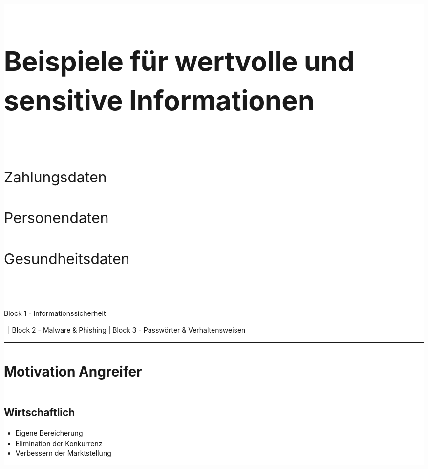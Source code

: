 

---



<h1 style="margin-bottom:20px; font-size:55px">
Beispiele für wertvolle und sensitive Informationen
</h1>

<div class="columns2" style="margin-left: 0px; padding-top: 35px">
<div>

<i class="fa-solid fa-credit-card fa-xl" style="font-size: 80px"></i> 
<p style="margin-top: 40px; font-size: 30px">Zahlungsdaten</p>


</div>
<div>
<i class="fa-solid fa-people-roof fa-xl" style="font-size: 80px"></i>
<p style="margin-top: 40px; font-size: 30px">Personendaten</p>


</div>
<div>

<i class="fa-solid fa-laptop-medical fa-xl" style="font-size: 80px"></i>
<p style="margin-top: 40px; margin-bottom: 80px; font-size: 30px">Gesundheitsdaten</p>

</div>
<div>


</div>

</div>



<div class="footer-outer">
  <p class="text-dark"></p>
  <p class="footer-active">Block 1 - Informationssicherheit</p>
  <p class="text-dark" >&nbsp | Block 2 - Malware & Phishing | Block 3 - Passwörter & Verhaltensweisen</p>
</div>

---



# Motivation Angreifer

<div class="columns" style="margin-bottom:40px;">
<div>

<h2>
  Wirtschaftlich <i class="fa-solid fa-sack-dollar fa-xl" style="margin-left: 15px"></i> 
</h2>

- Eigene Bereicherung
- Elimination der Konkurrenz
- Verbessern der Marktstellung
